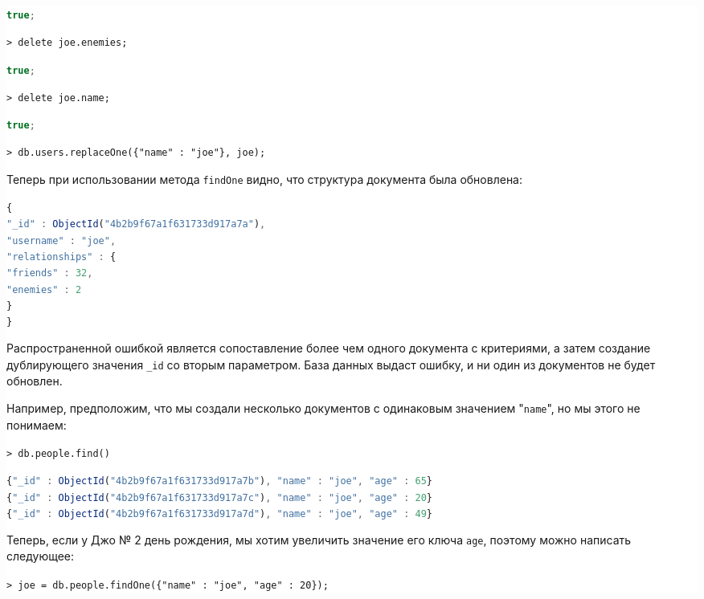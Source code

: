 ```js
true;
```

```
> delete joe.enemies;
```

```js
true;
```

```
> delete joe.name;
```

```js
true;
```

```
> db.users.replaceOne({"name" : "joe"}, joe);
```

Теперь при использовании метода `findOne` видно, что структура документа была обновлена:

```js
{
"_id" : ObjectId("4b2b9f67a1f631733d917a7a"),
"username" : "joe",
"relationships" : {
"friends" : 32,
"enemies" : 2
}
}
```

Распространенной ошибкой является сопоставление более чем одного документа с критериями, а затем создание дублирующего значения `_id` со вторым параметром. База данных выдаст ошибку, и ни один из документов не будет обновлен.

Например, предположим, что мы создали несколько документов с одинаковым значением "`name`", но мы этого не понимаем:

```
> db.people.find()
```

```js
{"_id" : ObjectId("4b2b9f67a1f631733d917a7b"), "name" : "joe", "age" : 65}
{"_id" : ObjectId("4b2b9f67a1f631733d917a7c"), "name" : "joe", "age" : 20}
{"_id" : ObjectId("4b2b9f67a1f631733d917a7d"), "name" : "joe", "age" : 49}
```

Теперь, если у Джо № 2 день рождения, мы хотим увеличить значение его ключа `age`, поэтому можно написать следующее:

```
> joe = db.people.findOne({"name" : "joe", "age" : 20});
```
